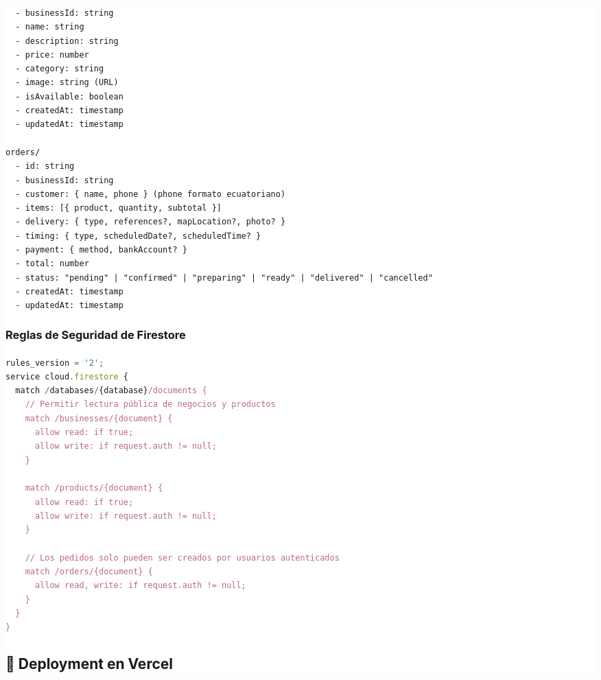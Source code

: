 ```
  - businessId: string
  - name: string
  - description: string
  - price: number
  - category: string
  - image: string (URL)
  - isAvailable: boolean
  - createdAt: timestamp
  - updatedAt: timestamp

orders/
  - id: string
  - businessId: string
  - customer: { name, phone } (phone formato ecuatoriano)
  - items: [{ product, quantity, subtotal }]
  - delivery: { type, references?, mapLocation?, photo? }
  - timing: { type, scheduledDate?, scheduledTime? }
  - payment: { method, bankAccount? }
  - total: number
  - status: "pending" | "confirmed" | "preparing" | "ready" | "delivered" | "cancelled"
  - createdAt: timestamp
  - updatedAt: timestamp
```

### Reglas de Seguridad de Firestore
```javascript
rules_version = '2';
service cloud.firestore {
  match /databases/{database}/documents {
    // Permitir lectura pública de negocios y productos
    match /businesses/{document} {
      allow read: if true;
      allow write: if request.auth != null;
    }
    
    match /products/{document} {
      allow read: if true;
      allow write: if request.auth != null;
    }
    
    // Los pedidos solo pueden ser creados por usuarios autenticados
    match /orders/{document} {
      allow read, write: if request.auth != null;
    }
  }
}
```

## 🚀 Deployment en Vercel
